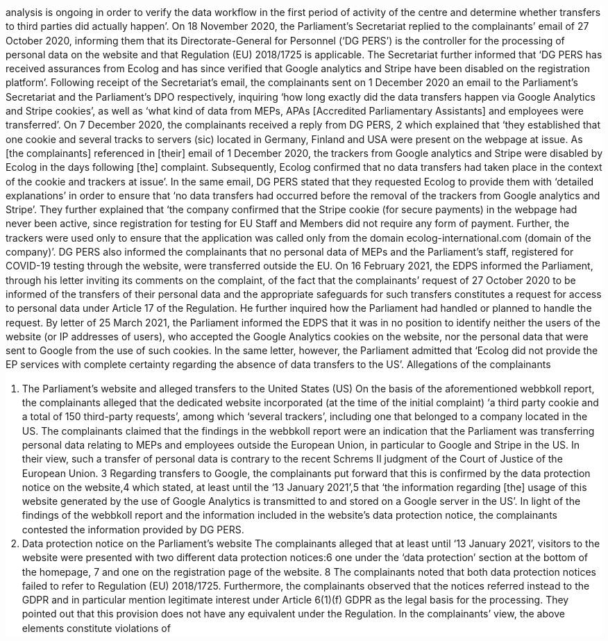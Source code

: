 analysis is ongoing in order to verify the data workflow in the first period of activity of the
centre and determine whether transfers to third parties did actually happen’.
On 18 November 2020, the Parliament’s Secretariat replied to the complainants’ email of 27
October 2020, informing them that its Directorate-General for Personnel (‘DG PERS’) is the
controller for the processing of personal data on the website and that Regulation (EU)
2018/1725 is applicable. The Secretariat further informed that ‘DG PERS has received
assurances from Ecolog and has since verified that Google analytics and Stripe have been
disabled on the registration platform’.
Following receipt of the Secretariat’s email, the complainants sent on 1 December 2020 an
email to the Parliament’s Secretariat and the Parliament’s DPO respectively, inquiring ‘how
long exactly did the data transfers happen via Google Analytics and Stripe cookies’, as well
as ‘what kind of data from MEPs, APAs \[Accredited Parliamentary Assistants\] and
employees were transferred’.
On 7 December 2020, the complainants received a reply from DG PERS, 2 which explained
that ‘they established that one cookie and several tracks to servers (sic) located in Germany,
Finland and USA were present on the webpage at issue. As \[the complainants\] referenced in
\[their\] email of 1 December 2020, the trackers from Google analytics and Stripe were disabled
by Ecolog in the days following \[the\] complaint. Subsequently, Ecolog confirmed that no
data transfers had taken place in the context of the cookie and trackers at issue’. In the same
email, DG PERS stated that they requested Ecolog to provide them with ‘detailed
explanations’ in order to ensure that ‘no data transfers had occurred before the removal of
the trackers from Google analytics and Stripe’. They further explained that ‘the company
confirmed that the Stripe cookie (for secure payments) in the webpage had never been active,
since registration for testing for EU Staff and Members did not require any form of payment.
Further, the trackers were used only to ensure that the application was called only from the
domain ecolog-international.com (domain of the company)’. DG PERS also informed the
complainants that no personal data of MEPs and the Parliament’s staff, registered for
COVID-19 testing through the website, were transferred outside the EU.
On 16 February 2021, the EDPS informed the Parliament, through his letter inviting its
comments on the complaint, of the fact that the complainants’ request of 27 October 2020
to be informed of the transfers of their personal data and the appropriate safeguards for such
transfers constitutes a request for access to personal data under Article 17 of the Regulation.
He further inquired how the Parliament had handled or planned to handle the request.
By letter of 25 March 2021, the Parliament informed the EDPS that it was in no position to
identify neither the users of the website (or IP addresses of users), who accepted the Google
Analytics cookies on the website, nor the personal data that were sent to Google from the
use of such cookies. In the same letter, however, the Parliament admitted that ‘Ecolog did
not provide the EP services with complete certainty regarding the absence of data transfers
to the US’. 
Allegations of the complainants
1. The Parliament’s website and alleged transfers to the United States (US)
On the basis of the aforementioned webbkoll report, the complainants alleged that the
dedicated website incorporated (at the time of the initial complaint) ‘a third party cookie and
a total of 150 third-party requests’, among which ‘several trackers’, including one that
belonged to a company located in the US.
The complainants claimed that the findings in the webbkoll report were an indication that
the Parliament was transferring personal data relating to MEPs and employees outside the
European Union, in particular to Google and Stripe in the US. In their view, such a transfer
of personal data is contrary to the recent Schrems II judgment of the Court of Justice of the
European Union. 3 Regarding transfers to Google, the complainants put forward that this is
confirmed by the data protection notice on the website,4 which stated, at least until the ‘13
January 2021’,5 that ‘the information regarding \[the\] usage of this website generated by the
use of Google Analytics is transmitted to and stored on a Google server in the US’.
In light of the findings of the webbkoll report and the information included in the website’s
data protection notice, the complainants contested the information provided by DG PERS.
2. Data protection notice on the Parliament’s website
The complainants alleged that at least until ‘13 January 2021’, visitors to the website were
presented with two different data protection notices:6 one under the ‘data protection’ section
at the bottom of the homepage, 7 and one on the registration page of the website. 8 The
complainants noted that both data protection notices failed to refer to Regulation (EU)
2018/1725. Furthermore, the complainants observed that the notices referred instead to the
GDPR and in particular mention legitimate interest under Article 6(1)(f) GDPR as the legal
basis for the processing. They pointed out that this provision does not have any equivalent
under the Regulation. In the complainants’ view, the above elements constitute violations of